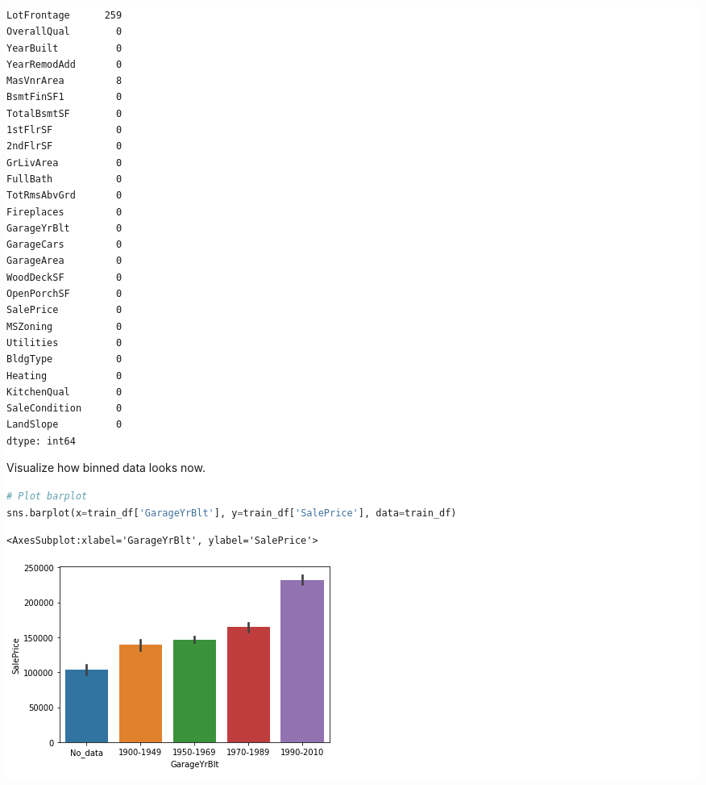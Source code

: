 


    LotFrontage      259
    OverallQual        0
    YearBuilt          0
    YearRemodAdd       0
    MasVnrArea         8
    BsmtFinSF1         0
    TotalBsmtSF        0
    1stFlrSF           0
    2ndFlrSF           0
    GrLivArea          0
    FullBath           0
    TotRmsAbvGrd       0
    Fireplaces         0
    GarageYrBlt        0
    GarageCars         0
    GarageArea         0
    WoodDeckSF         0
    OpenPorchSF        0
    SalePrice          0
    MSZoning           0
    Utilities          0
    BldgType           0
    Heating            0
    KitchenQual        0
    SaleCondition      0
    LandSlope          0
    dtype: int64



Visualize how binned data looks now.


```python
# Plot barplot
sns.barplot(x=train_df['GarageYrBlt'], y=train_df['SalePrice'], data=train_df)
```




    <AxesSubplot:xlabel='GarageYrBlt', ylabel='SalePrice'>




    
![png](output_23_1.png)
    